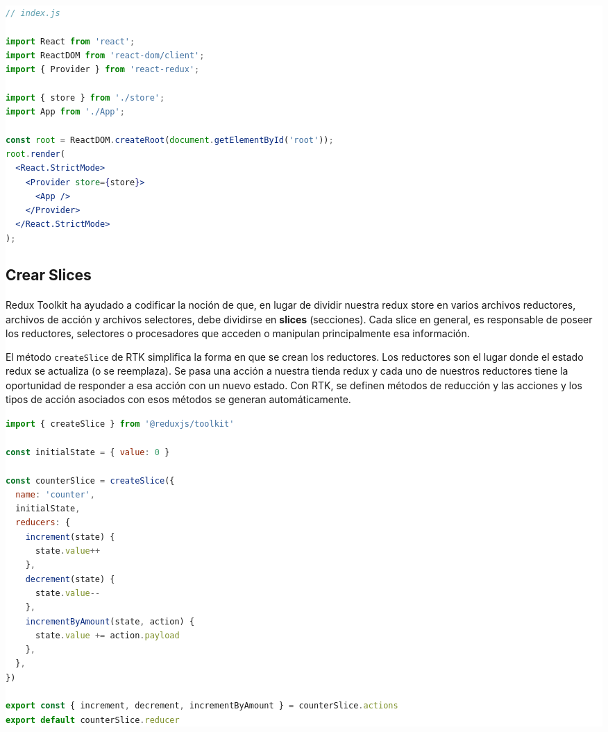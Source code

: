 ```jsx
// index.js

import React from 'react';
import ReactDOM from 'react-dom/client';
import { Provider } from 'react-redux';

import { store } from './store';
import App from './App';

const root = ReactDOM.createRoot(document.getElementById('root'));
root.render(
  <React.StrictMode>
    <Provider store={store}>
      <App />
    </Provider>
  </React.StrictMode>
);
```

## Crear Slices

Redux Toolkit ha ayudado a codificar la noción de que, en lugar de dividir nuestra redux store en varios archivos reductores, archivos de acción y archivos selectores, debe dividirse en **slices** (secciones). Cada slice en general, es responsable de poseer los reductores, selectores o procesadores que acceden o manipulan principalmente esa información.

El método `createSlice` de RTK simplifica la forma en que se crean los reductores. Los reductores son el lugar donde el estado redux se actualiza (o se reemplaza). Se pasa una acción a nuestra tienda redux y cada uno de nuestros reductores tiene la oportunidad de responder a esa acción con un nuevo estado. Con RTK, se definen métodos de reducción y las acciones y los tipos de acción asociados con esos métodos se generan automáticamente.

```jsx
import { createSlice } from '@reduxjs/toolkit'

const initialState = { value: 0 }

const counterSlice = createSlice({
  name: 'counter',
  initialState,
  reducers: {
    increment(state) {
      state.value++
    },
    decrement(state) {
      state.value--
    },
    incrementByAmount(state, action) {
      state.value += action.payload
    },
  },
})

export const { increment, decrement, incrementByAmount } = counterSlice.actions
export default counterSlice.reducer
```
